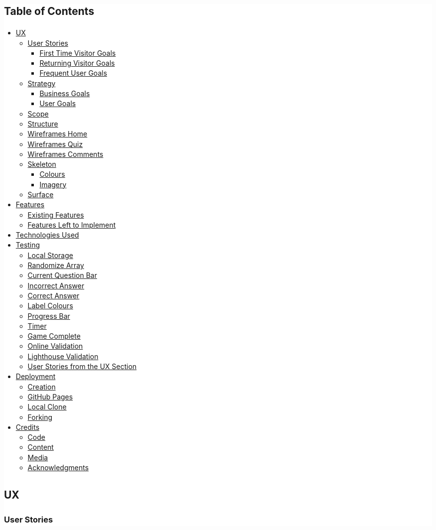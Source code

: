 ## Table of Contents

* [UX](#ux)
  * [User Stories](#user-stories)
    * [First Time Visitor Goals](#first-time-visitor-goals)
    * [Returning Visitor Goals](#returning-visitor-goals)
    * [Frequent User Goals](#frequent-user-goals)
  * [Strategy](#strategy)
    * [Business Goals](#business-goals)
    * [User Goals](#user-goals)
  * [Scope](#scope)
  * [Structure](#structure)
   * [Wireframes Home](#wireframes-home)
   * [Wireframes Quiz](#wireframes-quiz)
   * [Wireframes Comments](#wireframes-comments)
  * [Skeleton](#skeleton)
    * [Colours](#colours)
    * [Imagery](#imagery)
  * [Surface](#surface)
* [Features](#features)
    * [Existing Features](#existing-features)
    * [Features Left to Implement](#features-left-to-inplement)
* [Technologies Used](#technologies-used)
* [Testing](#testing)
  * [Local Storage](#correct-answer)
  * [Randomize Array](#randomize-array)
  * [Current Question Bar](#current-question-bar)
  * [Incorrect Answer](#incorrect-answer)
  * [Correct Answer](#correct-answer)
  * [Label Colours](#label-colours)
  * [Progress Bar](#progress-bar)
  * [Timer](#timer)
  * [Game Complete](#game-complete)
  * [Online Validation](#online-validation)
  * [Lighthouse Validation](#lighthouse-validation) 
  * [User Stories from the UX Section](#user-stories-from-the-ux-section)
* [Deployment](#deployment)
  * [Creation](#creation)
  * [GitHub Pages](#github-pages)
  * [Local Clone](#local-clone)
  * [Forking](#forking)
* [Credits](#credits)
  * [Code](#code)
  * [Content](#content)
  * [Media](#media)
  * [Acknowledgments](#acknowledgments)

## UX

### User Stories
